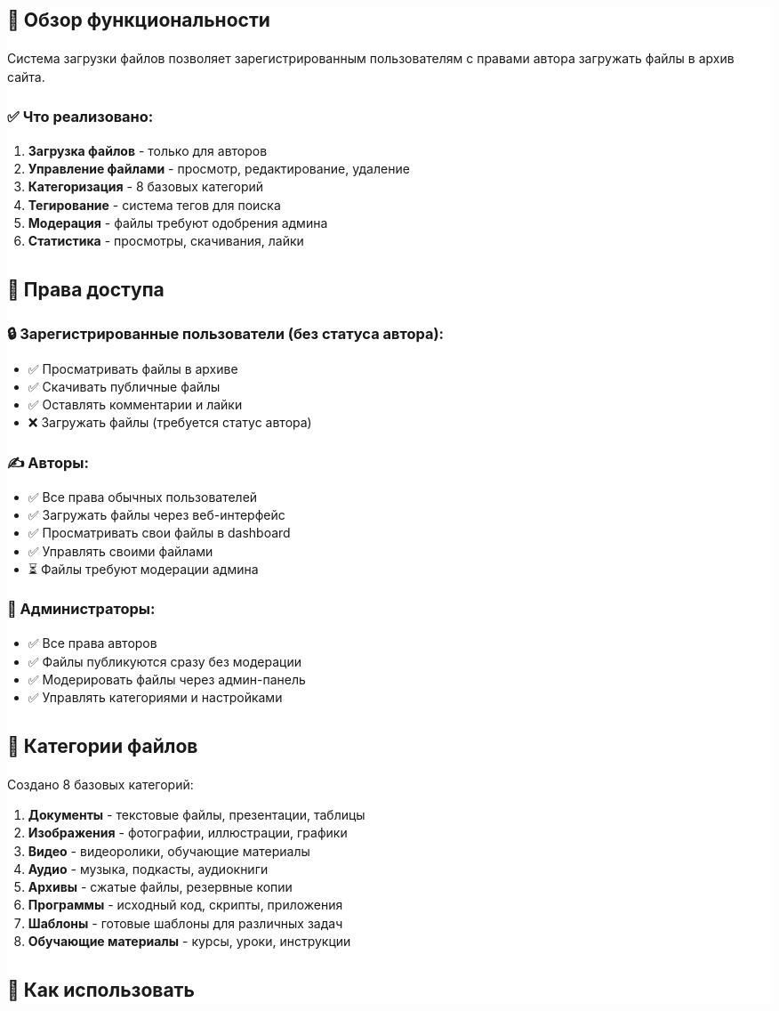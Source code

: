 ## 🎯 Обзор функциональности

Система загрузки файлов позволяет зарегистрированным пользователям с правами автора загружать файлы в архив сайта.

### ✅ Что реализовано:

1. **Загрузка файлов** - только для авторов
2. **Управление файлами** - просмотр, редактирование, удаление
3. **Категоризация** - 8 базовых категорий
4. **Тегирование** - система тегов для поиска
5. **Модерация** - файлы требуют одобрения админа
6. **Статистика** - просмотры, скачивания, лайки

## 👥 Права доступа

### 🔒 Зарегистрированные пользователи (без статуса автора):
- ✅ Просматривать файлы в архиве
- ✅ Скачивать публичные файлы
- ✅ Оставлять комментарии и лайки
- ❌ Загружать файлы (требуется статус автора)

### ✍️ Авторы:
- ✅ Все права обычных пользователей
- ✅ Загружать файлы через веб-интерфейс
- ✅ Просматривать свои файлы в dashboard
- ✅ Управлять своими файлами
- ⏳ Файлы требуют модерации админа

### 👑 Администраторы:
- ✅ Все права авторов
- ✅ Файлы публикуются сразу без модерации
- ✅ Модерировать файлы через админ-панель
- ✅ Управлять категориями и настройками

## 📂 Категории файлов

Создано 8 базовых категорий:

1. **Документы** - текстовые файлы, презентации, таблицы
2. **Изображения** - фотографии, иллюстрации, графики
3. **Видео** - видеоролики, обучающие материалы
4. **Аудио** - музыка, подкасты, аудиокниги
5. **Архивы** - сжатые файлы, резервные копии
6. **Программы** - исходный код, скрипты, приложения
7. **Шаблоны** - готовые шаблоны для различных задач
8. **Обучающие материалы** - курсы, уроки, инструкции

## 🚀 Как использовать
